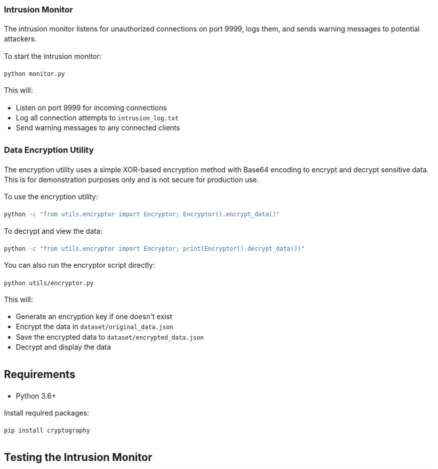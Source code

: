### Intrusion Monitor

The intrusion monitor listens for unauthorized connections on port 9999, logs them, and sends warning messages to potential attackers.

To start the intrusion monitor:

```bash
python monitor.py
```

This will:
- Listen on port 9999 for incoming connections
- Log all connection attempts to `intrusion_log.txt`
- Send warning messages to any connected clients

### Data Encryption Utility

The encryption utility uses a simple XOR-based encryption method with Base64 encoding to encrypt and decrypt sensitive data. This is for demonstration purposes only and is not secure for production use.

To use the encryption utility:

```bash
python -c "from utils.encryptor import Encryptor; Encryptor().encrypt_data()"
```

To decrypt and view the data:

```bash
python -c "from utils.encryptor import Encryptor; print(Encryptor().decrypt_data())"
```

You can also run the encryptor script directly:

```bash
python utils/encryptor.py
```

This will:
- Generate an encryption key if one doesn't exist
- Encrypt the data in `dataset/original_data.json`
- Save the encrypted data to `dataset/encrypted_data.json`
- Decrypt and display the data

## Requirements

- Python 3.6+

Install required packages:

```bash
pip install cryptography
```

## Testing the Intrusion Monitor
